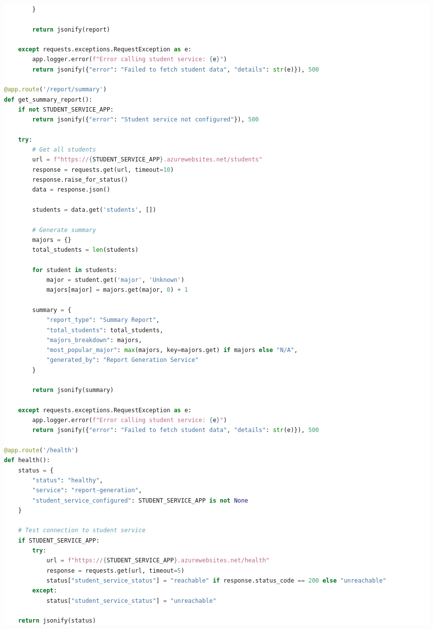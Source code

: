 ```python
        }
        
        return jsonify(report)
        
    except requests.exceptions.RequestException as e:
        app.logger.error(f"Error calling student service: {e}")
        return jsonify({"error": "Failed to fetch student data", "details": str(e)}), 500

@app.route('/report/summary')
def get_summary_report():
    if not STUDENT_SERVICE_APP:
        return jsonify({"error": "Student service not configured"}), 500
    
    try:
        # Get all students
        url = f"https://{STUDENT_SERVICE_APP}.azurewebsites.net/students"
        response = requests.get(url, timeout=10)
        response.raise_for_status()
        data = response.json()
        
        students = data.get('students', [])
        
        # Generate summary
        majors = {}
        total_students = len(students)
        
        for student in students:
            major = student.get('major', 'Unknown')
            majors[major] = majors.get(major, 0) + 1
        
        summary = {
            "report_type": "Summary Report",
            "total_students": total_students,
            "majors_breakdown": majors,
            "most_popular_major": max(majors, key=majors.get) if majors else "N/A",
            "generated_by": "Report Generation Service"
        }
        
        return jsonify(summary)
        
    except requests.exceptions.RequestException as e:
        app.logger.error(f"Error calling student service: {e}")
        return jsonify({"error": "Failed to fetch student data", "details": str(e)}), 500

@app.route('/health')
def health():
    status = {
        "status": "healthy",
        "service": "report-generation",
        "student_service_configured": STUDENT_SERVICE_APP is not None
    }
    
    # Test connection to student service
    if STUDENT_SERVICE_APP:
        try:
            url = f"https://{STUDENT_SERVICE_APP}.azurewebsites.net/health"
            response = requests.get(url, timeout=5)
            status["student_service_status"] = "reachable" if response.status_code == 200 else "unreachable"
        except:
            status["student_service_status"] = "unreachable"
    
    return jsonify(status)
```